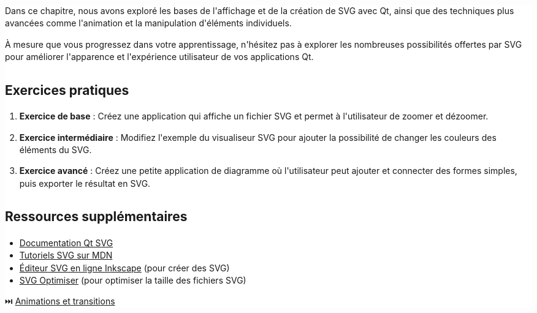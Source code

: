 Dans ce chapitre, nous avons exploré les bases de l'affichage et de la création de SVG avec Qt, ainsi que des techniques plus avancées comme l'animation et la manipulation d'éléments individuels.

À mesure que vous progressez dans votre apprentissage, n'hésitez pas à explorer les nombreuses possibilités offertes par SVG pour améliorer l'apparence et l'expérience utilisateur de vos applications Qt.

## Exercices pratiques

1. **Exercice de base** : Créez une application qui affiche un fichier SVG et permet à l'utilisateur de zoomer et dézoomer.

2. **Exercice intermédiaire** : Modifiez l'exemple du visualiseur SVG pour ajouter la possibilité de changer les couleurs des éléments du SVG.

3. **Exercice avancé** : Créez une petite application de diagramme où l'utilisateur peut ajouter et connecter des formes simples, puis exporter le résultat en SVG.

## Ressources supplémentaires

- [Documentation Qt SVG](https://doc.qt.io/qt-6/qsvg-overview.html)
- [Tutoriels SVG sur MDN](https://developer.mozilla.org/fr/docs/Web/SVG/Tutorial)
- [Éditeur SVG en ligne Inkscape](https://inkscape.org/) (pour créer des SVG)
- [SVG Optimiser](https://github.com/svg/svgo) (pour optimiser la taille des fichiers SVG)

⏭️ [Animations et transitions](/06-multimedia-et-graphiques/04-animations-et-transitions.md)
